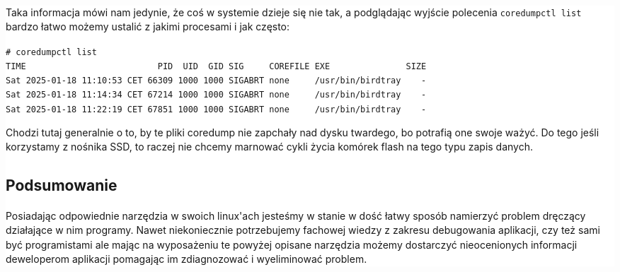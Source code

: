 Taka informacja mówi nam jedynie, że coś w systemie dzieje się nie tak, a podglądając wyjście
polecenia `coredumpctl list` bardzo łatwo możemy ustalić z jakimi procesami i jak często:

    # coredumpctl list
    TIME                          PID  UID  GID SIG     COREFILE EXE               SIZE
    Sat 2025-01-18 11:10:53 CET 66309 1000 1000 SIGABRT none     /usr/bin/birdtray    -
    Sat 2025-01-18 11:14:34 CET 67214 1000 1000 SIGABRT none     /usr/bin/birdtray    -
    Sat 2025-01-18 11:22:19 CET 67851 1000 1000 SIGABRT none     /usr/bin/birdtray    -

Chodzi tutaj generalnie o to, by te pliki coredump nie zapchały nad dysku twardego, bo potrafią one
swoje ważyć. Do tego jeśli korzystamy z nośnika SSD, to raczej nie chcemy marnować cykli życia
komórek flash na tego typu zapis danych.

## Podsumowanie

Posiadając odpowiednie narzędzia w swoich linux'ach jesteśmy w stanie w dość łatwy sposób namierzyć
problem dręczący działające w nim programy. Nawet niekoniecznie potrzebujemy fachowej wiedzy z
zakresu debugowania aplikacji, czy też sami być programistami ale mając na wyposażeniu te powyżej
opisane narzędzia możemy dostarczyć nieocenionych informacji deweloperom aplikacji pomagając im
zdiagnozować i wyeliminować problem.

[1]: https://github.com/strawberrymusicplayer/strawberry/issues/1633
[2]: https://www.gnu.org/software/gdb/
[3]: https://wiki.debian.org/AutomaticDebugPackages
[4]: /post/budowanie-kernela-linux-dla-konkretnej-maszyny-z-debianem/
[5]: https://wiki.debian.org/HowToGetABacktrace#Automatically_loading_debugging_symbols_from_the_Internet
[6]: https://www.freedesktop.org/software/systemd/man/latest/coredumpctl.html#Examples
[7]: https://github.com/strawberrymusicplayer/strawberry/commit/decd0a1dc617f0f561636b281f3f369468e21b5b
